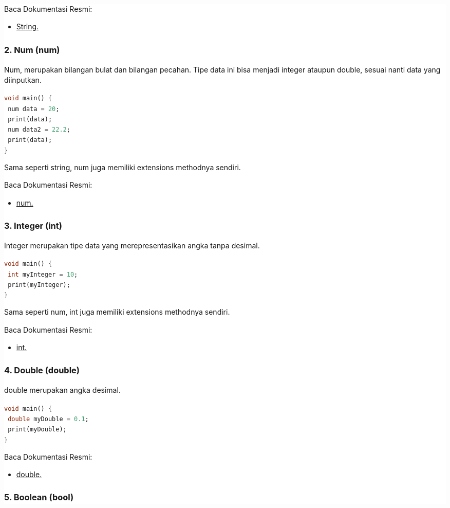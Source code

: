 Baca Dokumentasi Resmi:

- [String.](https://api.dart.dev/stable/3.2.3/dart-core/String-class.html)

### 2. Num (num)

Num, merupakan bilangan bulat dan bilangan pecahan. Tipe data ini bisa menjadi integer ataupun double, sesuai nanti data yang diinputkan.

```dart
void main() {
 num data = 20;
 print(data);
 num data2 = 22.2;
 print(data);
}
```

Sama seperti string, num juga memiliki extensions methodnya sendiri.

Baca Dokumentasi Resmi:

- [num.](https://api.dart.dev/stable/3.2.3/dart-core/num-class.html)

### 3. Integer (int)

Integer merupakan tipe data yang merepresentasikan angka tanpa desimal.

```dart
void main() {
 int myInteger = 10;
 print(myInteger);
}
```

Sama seperti num, int juga memiliki extensions methodnya sendiri.

Baca Dokumentasi Resmi:

- [int.](https://api.dart.dev/stable/3.2.3/dart-core/int-class.html)

### 4. Double (double)

double merupakan angka desimal.

```dart
void main() {
 double myDouble = 0.1;
 print(myDouble);
}
```

Baca Dokumentasi Resmi:

- [double.](https://api.dart.dev/stable/3.2.3/dart-core/double-class.html)

### 5. Boolean (bool)
